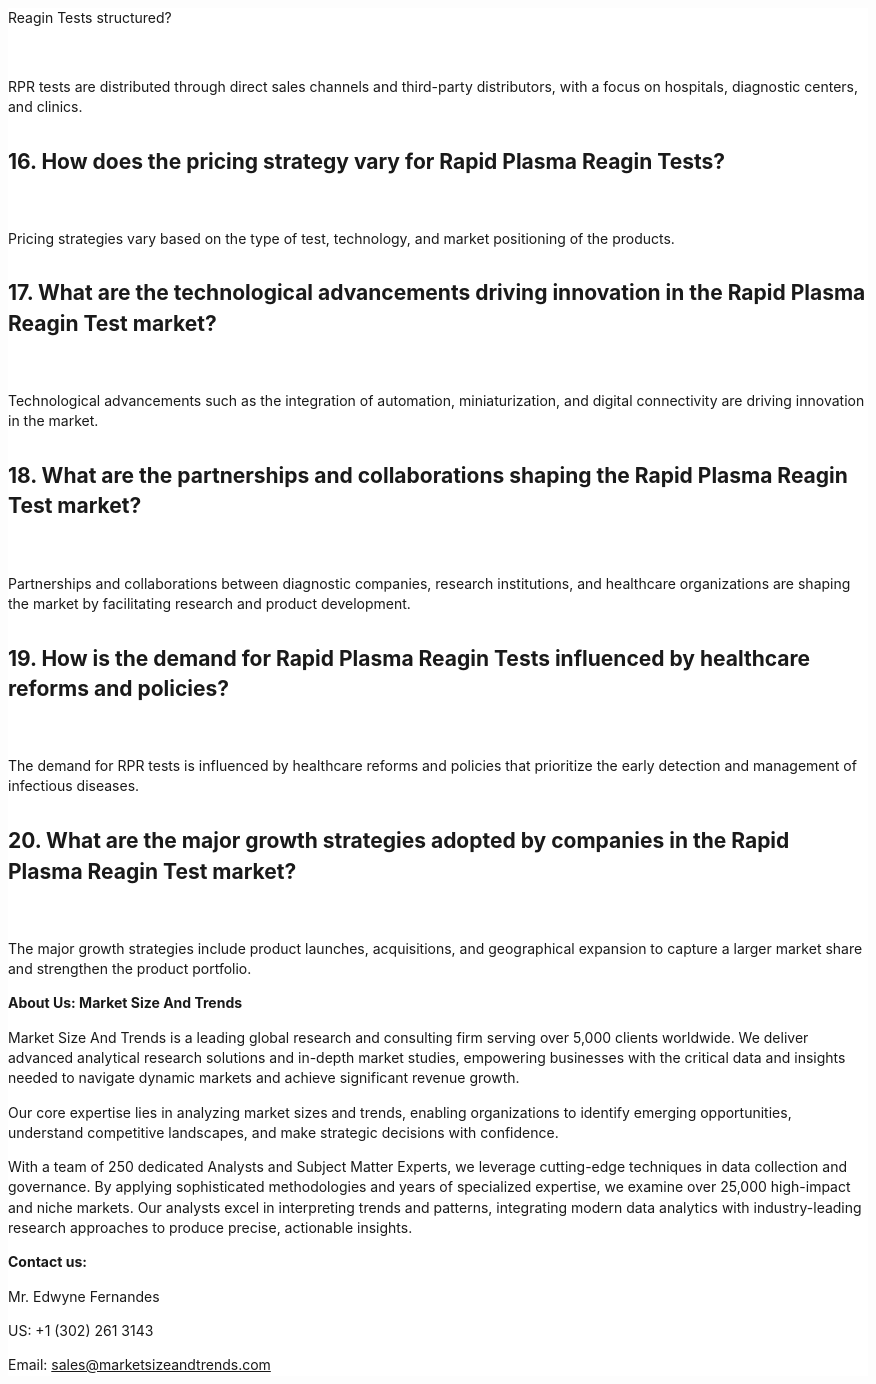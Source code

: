 Reagin Tests structured?</h2>  <p>&nbsp;</p><p>RPR tests are distributed through direct sales channels and third-party distributors, with a focus on hospitals, diagnostic centers, and clinics.</p>  <h2>16. How does the pricing strategy vary for Rapid Plasma Reagin Tests?</h2>  <p>&nbsp;</p><p>Pricing strategies vary based on the type of test, technology, and market positioning of the products.</p>  <h2>17. What are the technological advancements driving innovation in the Rapid Plasma Reagin Test market?</h2>  <p>&nbsp;</p><p>Technological advancements such as the integration of automation, miniaturization, and digital connectivity are driving innovation in the market.</p>  <h2>18. What are the partnerships and collaborations shaping the Rapid Plasma Reagin Test market?</h2>  <p>&nbsp;</p><p>Partnerships and collaborations between diagnostic companies, research institutions, and healthcare organizations are shaping the market by facilitating research and product development.</p>  <h2>19. How is the demand for Rapid Plasma Reagin Tests influenced by healthcare reforms and policies?</h2>  <p>&nbsp;</p><p>The demand for RPR tests is influenced by healthcare reforms and policies that prioritize the early detection and management of infectious diseases.</p>  <h2>20. What are the major growth strategies adopted by companies in the Rapid Plasma Reagin Test market?</h2>  <p>&nbsp;</p><p>The major growth strategies include product launches, acquisitions, and geographical expansion to capture a larger market share and strengthen the product portfolio.</p></body></html></p><p><strong>About Us:&nbsp;Market Size And Trends</strong></p><p>Market Size And Trends&nbsp;is a leading global research and consulting firm serving over 5,000 clients worldwide. We deliver advanced analytical research solutions and in-depth market studies, empowering businesses with the critical data and insights needed to navigate dynamic markets and achieve significant revenue growth.</p><p>Our core expertise lies in analyzing market sizes and trends, enabling organizations to identify emerging opportunities, understand competitive landscapes, and make strategic decisions with confidence.</p><p>With a team of 250 dedicated Analysts and Subject Matter Experts, we leverage cutting-edge techniques in data collection and governance. By applying sophisticated methodologies and years of specialized expertise, we examine over 25,000 high-impact and niche markets. Our analysts excel in interpreting trends and patterns, integrating modern data analytics with industry-leading research approaches to produce precise, actionable insights.</p><p><strong>Contact us:</strong></p><p>Mr. Edwyne Fernandes</p><p>US: +1 (302) 261 3143</p><p>Email: <a href="mailto:sales@marketsizeandtrends.com">sales@marketsizeandtrends.com</a>&nbsp;</p>
